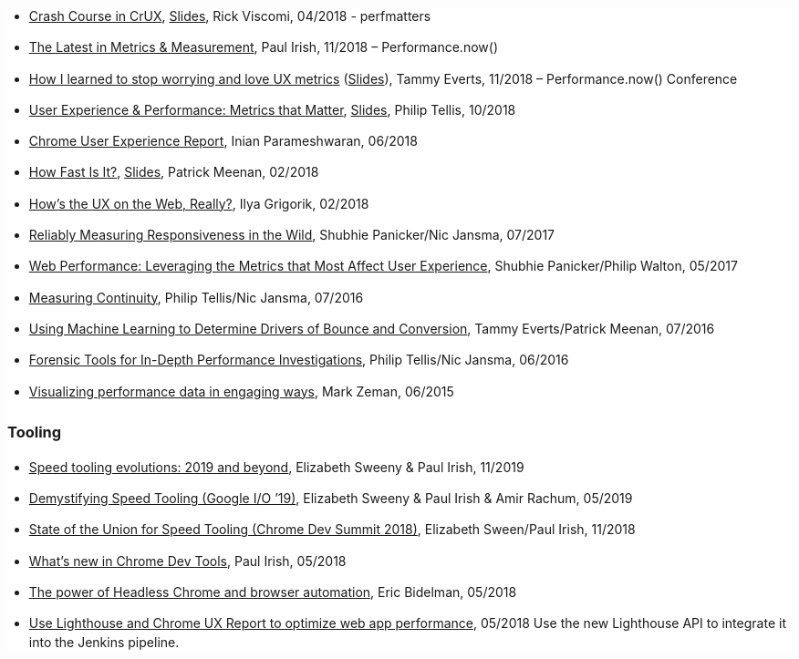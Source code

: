 * [Crash Course in CrUX](https://www.youtube.com/watch?v=YUD5mDOJmhE), [Slides](https://gist.github.com/rviscomi/250bee3c02d1bf9e6e1f528c8813c535), Rick Viscomi, 04/2018 - perfmatters

* [The Latest in Metrics & Measurement](https://www.youtube.com/watch?v=XvZ7-Uh0R4Q), Paul Irish, 11/2018 – Performance.now()

* [How I learned to stop worrying and love UX metrics](https://www.youtube.com/watch?v=lLR_nGA5t5g) ([Slides](https://www.slideshare.net/tammyeverts/how-i-learned-to-stop-worrying-and-love-ux-metrics)), Tammy Everts, 11/2018 – Performance.now() Conference

* [User Experience & Performance: Metrics that Matter](https://www.youtube.com/watch?v=nEHsHioWY1U), [Slides](https://speakerdeck.com/bluesmoon/ux-and-performance-metrics-that-matter-a062d37f-e6c7-4b8a-8399-472ec76bb75e), Philip Tellis, 10/2018

* [Chrome User Experience Report](https://www.youtube.com/watch?v=wVY3-acLIoI), Inian Parameshwaran, 06/2018

* [How Fast Is It?](https://vimeo.com/254728119), [Slides](https://www.slideshare.net/patrickmeenan/how-fast-is-it), Patrick Meenan, 02/2018

* [How’s the UX on the Web, Really?](https://vimeo.com/254834890), Ilya Grigorik, 02/2018

* [Reliably Measuring Responsiveness in the Wild](https://www.youtube.com/watch?v=y5qPix1tdOE), Shubhie Panicker/Nic Jansma, 07/2017

* [Web Performance: Leveraging the Metrics that Most Affect User Experience](https://www.youtube.com/watch?v=6Ljq-Jn-EgU), Shubhie Panicker/Philip Walton, 05/2017

* [Measuring Continuity](https://www.youtube.com/watch?v=dbAise49tWY), Philip Tellis/Nic Jansma, 07/2016

* [Using Machine Learning to Determine Drivers of Bounce and Conversion](https://www.youtube.com/watch?v=pdTUSZ6cwBY), Tammy Everts/Patrick Meenan, 07/2016

* [Forensic Tools for In-Depth Performance Investigations](https://www.youtube.com/watch?v=jgGbdoN4l2k), Philip Tellis/Nic Jansma, 06/2016

* [Visualizing performance data in engaging ways](https://www.youtube.com/watch?v=lEhmmTlbCss), Mark Zeman, 06/2015

### Tooling

* [Speed tooling evolutions: 2019 and beyond](https://www.youtube.com/watch?v=iaWLXf1FgI0), Elizabeth Sweeny & Paul Irish, 11/2019

* [Demystifying Speed Tooling (Google I/O ’19)](https://www.youtube.com/watch?v=mLjxXPHuIJo), Elizabeth Sweeny & Paul Irish & Amir Rachum, 05/2019

* [State of the Union for Speed Tooling (Chrome Dev Summit 2018)](https://www.youtube.com/watch?v=ymxs8OSXiUA), Elizabeth Sween/Paul Irish, 11/2018

* [What’s new in Chrome Dev Tools](https://www.youtube.com/watch?v=mfuE53x4b3k&index=36&list=PL5jvCmjsPECB2mhJopSB-yryxO473JA1r&t=52s), Paul Irish, 05/2018

* [The power of Headless Chrome and browser automation](https://www.youtube.com/watch?v=lhZOFUY1weo), Eric Bidelman, 05/2018

* [Use Lighthouse and Chrome UX Report to optimize web app performance](https://www.youtube.com/watch?v=UvK9zAsSM8Q), 05/2018
Use the new Lighthouse API to integrate it into the Jenkins pipeline.

